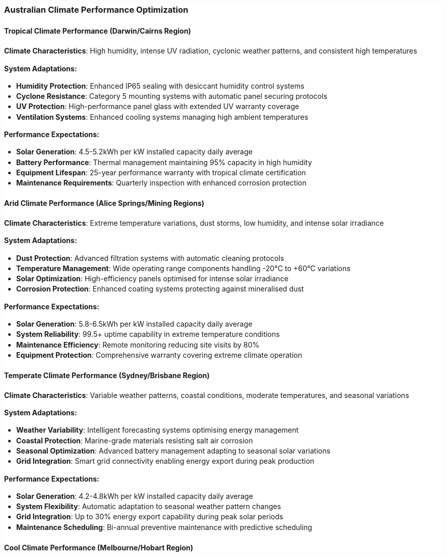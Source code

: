 ### Australian Climate Performance Optimization

#### Tropical Climate Performance (Darwin/Cairns Region)

**Climate Characteristics**: High humidity, intense UV radiation, cyclonic weather patterns, and consistent high temperatures

**System Adaptations:**
- **Humidity Protection**: Enhanced IP65 sealing with desiccant humidity control systems
- **Cyclone Resistance**: Category 5 mounting systems with automatic panel securing protocols
- **UV Protection**: High-performance panel glass with extended UV warranty coverage
- **Ventilation Systems**: Enhanced cooling systems managing high ambient temperatures

**Performance Expectations:**
- **Solar Generation**: 4.5-5.2kWh per kW installed capacity daily average
- **Battery Performance**: Thermal management maintaining 95% capacity in high humidity
- **Equipment Lifespan**: 25-year performance warranty with tropical climate certification
- **Maintenance Requirements**: Quarterly inspection with enhanced corrosion protection

#### Arid Climate Performance (Alice Springs/Mining Regions)

**Climate Characteristics**: Extreme temperature variations, dust storms, low humidity, and intense solar irradiance

**System Adaptations:**
- **Dust Protection**: Advanced filtration systems with automatic cleaning protocols
- **Temperature Management**: Wide operating range components handling -20°C to +60°C variations
- **Solar Optimization**: High-efficiency panels optimised for intense solar irradiance
- **Corrosion Protection**: Enhanced coating systems protecting against mineralised dust

**Performance Expectations:**
- **Solar Generation**: 5.8-6.5kWh per kW installed capacity daily average
- **System Reliability**: 99.5+ uptime capability in extreme temperature conditions
- **Maintenance Efficiency**: Remote monitoring reducing site visits by 80%
- **Equipment Protection**: Comprehensive warranty covering extreme climate operation

#### Temperate Climate Performance (Sydney/Brisbane Region)

**Climate Characteristics**: Variable weather patterns, coastal conditions, moderate temperatures, and seasonal variations

**System Adaptations:**
- **Weather Variability**: Intelligent forecasting systems optimising energy management
- **Coastal Protection**: Marine-grade materials resisting salt air corrosion
- **Seasonal Optimization**: Advanced battery management adapting to seasonal solar variations
- **Grid Integration**: Smart grid connectivity enabling energy export during peak production

**Performance Expectations:**
- **Solar Generation**: 4.2-4.8kWh per kW installed capacity daily average
- **System Flexibility**: Automatic adaptation to seasonal weather pattern changes
- **Grid Integration**: Up to 30% energy export capability during peak solar periods
- **Maintenance Scheduling**: Bi-annual preventive maintenance with predictive scheduling

#### Cool Climate Performance (Melbourne/Hobart Region)
